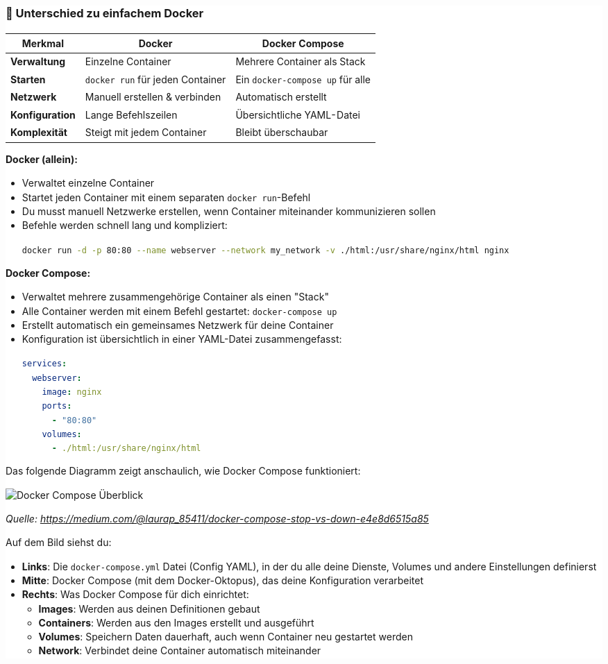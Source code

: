 
### 🔄 Unterschied zu einfachem Docker

| **Merkmal** | **Docker** | **Docker Compose** |
|-------------|------------|-------------------|
| **Verwaltung** | Einzelne Container | Mehrere Container als Stack |
| **Starten** | `docker run` für jeden Container | Ein `docker-compose up` für alle |
| **Netzwerk** | Manuell erstellen & verbinden | Automatisch erstellt |
| **Konfiguration** | Lange Befehlszeilen | Übersichtliche YAML-Datei |
| **Komplexität** | Steigt mit jedem Container | Bleibt überschaubar |

**Docker (allein):**
- Verwaltet einzelne Container
- Startet jeden Container mit einem separaten `docker run`-Befehl
- Du musst manuell Netzwerke erstellen, wenn Container miteinander kommunizieren sollen
- Befehle werden schnell lang und kompliziert:
  ```bash
  docker run -d -p 80:80 --name webserver --network my_network -v ./html:/usr/share/nginx/html nginx
  ```

**Docker Compose:**
- Verwaltet mehrere zusammengehörige Container als einen "Stack"
- Alle Container werden mit einem Befehl gestartet: `docker-compose up`
- Erstellt automatisch ein gemeinsames Netzwerk für deine Container
- Konfiguration ist übersichtlich in einer YAML-Datei zusammengefasst:
  ```yaml
  services:
    webserver:
      image: nginx
      ports:
        - "80:80"
      volumes:
        - ./html:/usr/share/nginx/html
  ```

Das folgende Diagramm zeigt anschaulich, wie Docker Compose funktioniert:

![Docker Compose Überblick](https://github.com/user-attachments/assets/f4812f80-5807-45e8-9a3f-24a1bbe761c0)

*Quelle: https://medium.com/@laurap_85411/docker-compose-stop-vs-down-e4e8d6515a85*

Auf dem Bild siehst du:
- **Links**: Die `docker-compose.yml` Datei (Config YAML), in der du alle deine Dienste, Volumes und andere Einstellungen definierst
- **Mitte**: Docker Compose (mit dem Docker-Oktopus), das deine Konfiguration verarbeitet
- **Rechts**: Was Docker Compose für dich einrichtet:
  - **Images**: Werden aus deinen Definitionen gebaut
  - **Containers**: Werden aus den Images erstellt und ausgeführt
  - **Volumes**: Speichern Daten dauerhaft, auch wenn Container neu gestartet werden
  - **Network**: Verbindet deine Container automatisch miteinander
